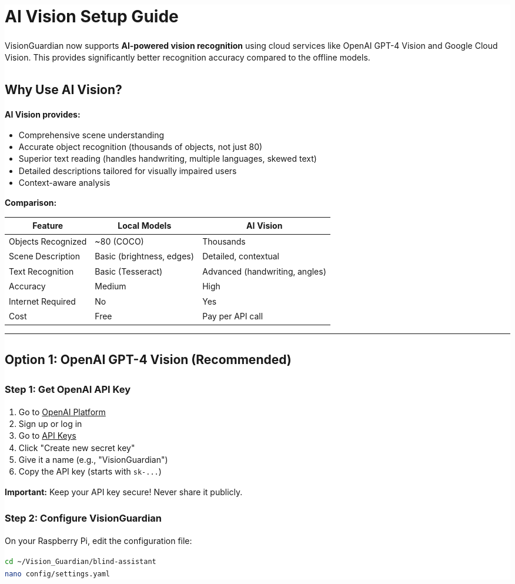 # AI Vision Setup Guide

VisionGuardian now supports **AI-powered vision recognition** using cloud services like OpenAI GPT-4 Vision and Google Cloud Vision. This provides significantly better recognition accuracy compared to the offline models.

## Why Use AI Vision?

**AI Vision provides:**
- Comprehensive scene understanding
- Accurate object recognition (thousands of objects, not just 80)
- Superior text reading (handles handwriting, multiple languages, skewed text)
- Detailed descriptions tailored for visually impaired users
- Context-aware analysis

**Comparison:**

| Feature | Local Models | AI Vision |
|---------|-------------|-----------|
| Objects Recognized | ~80 (COCO) | Thousands |
| Scene Description | Basic (brightness, edges) | Detailed, contextual |
| Text Recognition | Basic (Tesseract) | Advanced (handwriting, angles) |
| Accuracy | Medium | High |
| Internet Required | No | Yes |
| Cost | Free | Pay per API call |

---

## Option 1: OpenAI GPT-4 Vision (Recommended)

### Step 1: Get OpenAI API Key

1. Go to [OpenAI Platform](https://platform.openai.com)
2. Sign up or log in
3. Go to [API Keys](https://platform.openai.com/api-keys)
4. Click "Create new secret key"
5. Give it a name (e.g., "VisionGuardian")
6. Copy the API key (starts with `sk-...`)

**Important:** Keep your API key secure! Never share it publicly.

### Step 2: Configure VisionGuardian

On your Raspberry Pi, edit the configuration file:

```bash
cd ~/Vision_Guardian/blind-assistant
nano config/settings.yaml
```
